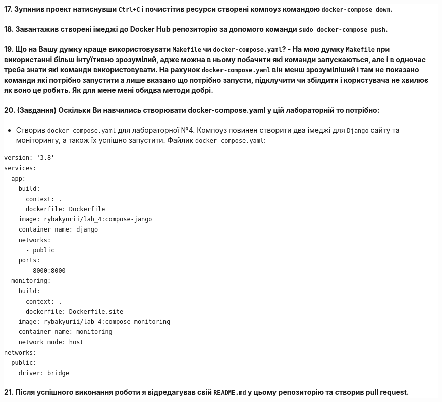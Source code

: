 #### 17. Зупинив проект натиснувши `Ctrl+C` і почистітив ресурси створені компоуз командою `docker-compose down`.

#### 18. Завантажив створені імеджі до Docker Hub репозиторію за допомого команди `sudo docker-compose push`.

#### 19. Що на Вашу думку краще використовувати `Makefile` чи `docker-compose.yaml`? - На мою думку `Makefile` при використанні більш інтуїтивно зрозумілий, адже можна в ньому побачити які команди запускаються, але і в одночас треба знати які команди використовувати. На рахунок `docker-compose.yaml` він менш зрозуміліший і там не показано команди які потрібно запустити а лише вказано що потрібно запусти, підклучити чи збілдити і користувача не хвилює як воно це робить. Як для мене мені обидва методи добрі.

#### 20. (Завдання) Оскільки Ви навчились створювати docker-compose.yaml у цій лабораторній то потрібно:
- Cтворив `docker-compose.yaml` для лабораторної №4. Компоуз повинен створити два імеджі для `Django` сайту та моніторингу, а також їх успішно запустити.
Файлик `docker-compose.yaml`:
```text
version: '3.8'
services:
  app:
    build:
      context: .
      dockerfile: Dockerfile
    image: rybakyurii/lab_4:compose-jango
    container_name: django
    networks:
      - public
    ports:
      - 8000:8000
  monitoring:
    build:
      context: .
      dockerfile: Dockerfile.site
    image: rybakyurii/lab_4:compose-monitoring
    container_name: monitoring
    network_mode: host
networks:
  public:
    driver: bridge
```
#### 21. Після успішного виконання роботи я відредагував свій `README.md` у цьому репозиторію та створив pull request.
